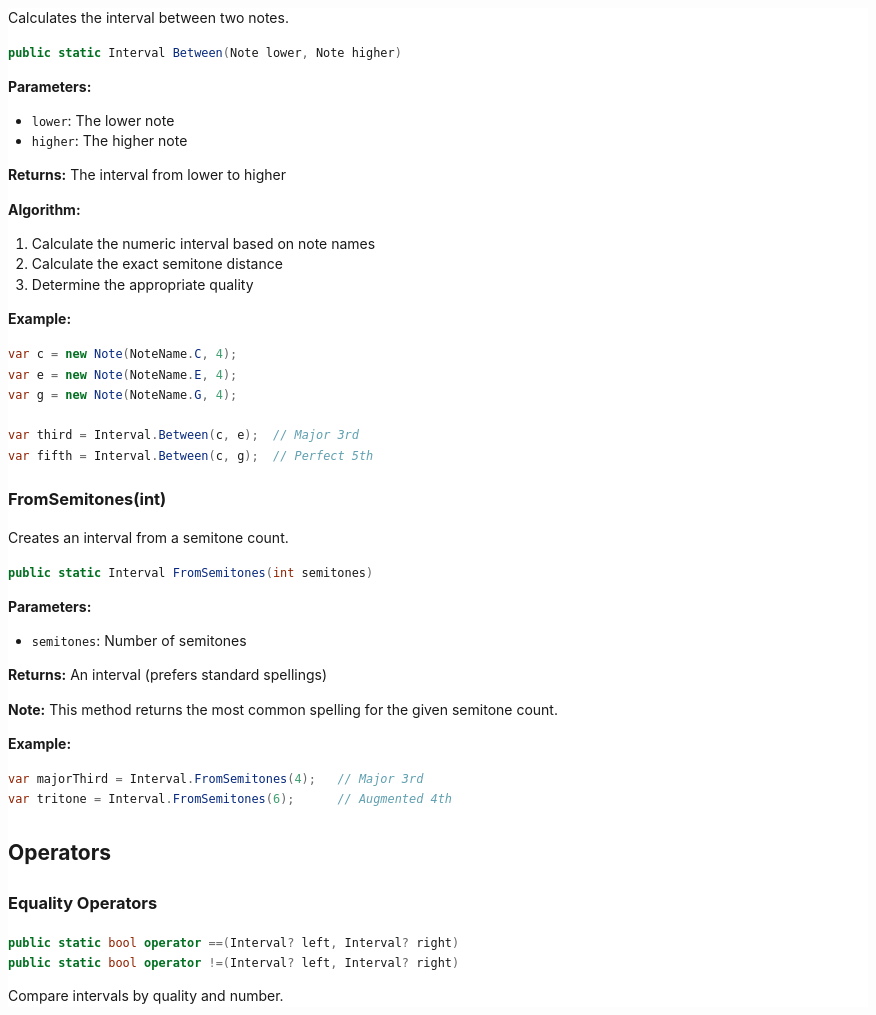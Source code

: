 Calculates the interval between two notes.

```C#
public static Interval Between(Note lower, Note higher)
```

**Parameters:**
- `lower`: The lower note
- `higher`: The higher note

**Returns:** The interval from lower to higher

**Algorithm:**
1. Calculate the numeric interval based on note names
2. Calculate the exact semitone distance
3. Determine the appropriate quality

**Example:**
```C#
var c = new Note(NoteName.C, 4);
var e = new Note(NoteName.E, 4);
var g = new Note(NoteName.G, 4);

var third = Interval.Between(c, e);  // Major 3rd
var fifth = Interval.Between(c, g);  // Perfect 5th
```

### FromSemitones(int)

Creates an interval from a semitone count.

```C#
public static Interval FromSemitones(int semitones)
```

**Parameters:**
- `semitones`: Number of semitones

**Returns:** An interval (prefers standard spellings)

**Note:** This method returns the most common spelling for the given semitone count.

**Example:**
```C#
var majorThird = Interval.FromSemitones(4);   // Major 3rd
var tritone = Interval.FromSemitones(6);      // Augmented 4th
```

## Operators

### Equality Operators

```C#
public static bool operator ==(Interval? left, Interval? right)
public static bool operator !=(Interval? left, Interval? right)
```

Compare intervals by quality and number.
